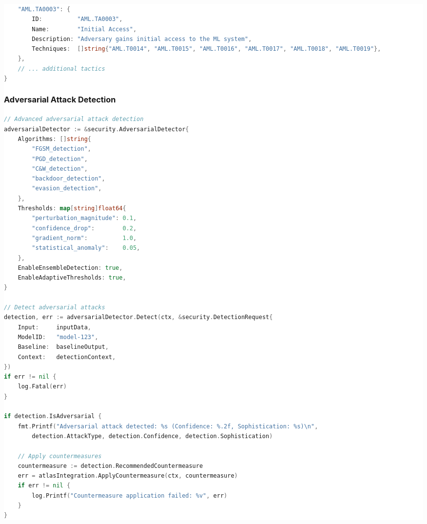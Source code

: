 ```go
    "AML.TA0003": {
        ID:          "AML.TA0003",
        Name:        "Initial Access",
        Description: "Adversary gains initial access to the ML system",
        Techniques:  []string{"AML.T0014", "AML.T0015", "AML.T0016", "AML.T0017", "AML.T0018", "AML.T0019"},
    },
    // ... additional tactics
}
```

### Adversarial Attack Detection

```go
// Advanced adversarial attack detection
adversarialDetector := &security.AdversarialDetector{
    Algorithms: []string{
        "FGSM_detection",
        "PGD_detection", 
        "C&W_detection",
        "backdoor_detection",
        "evasion_detection",
    },
    Thresholds: map[string]float64{
        "perturbation_magnitude": 0.1,
        "confidence_drop":        0.2,
        "gradient_norm":          1.0,
        "statistical_anomaly":    0.05,
    },
    EnableEnsembleDetection: true,
    EnableAdaptiveThresholds: true,
}

// Detect adversarial attacks
detection, err := adversarialDetector.Detect(ctx, &security.DetectionRequest{
    Input:     inputData,
    ModelID:   "model-123",
    Baseline:  baselineOutput,
    Context:   detectionContext,
})
if err != nil {
    log.Fatal(err)
}

if detection.IsAdversarial {
    fmt.Printf("Adversarial attack detected: %s (Confidence: %.2f, Sophistication: %s)\n",
        detection.AttackType, detection.Confidence, detection.Sophistication)
    
    // Apply countermeasures
    countermeasure := detection.RecommendedCountermeasure
    err = atlasIntegration.ApplyCountermeasure(ctx, countermeasure)
    if err != nil {
        log.Printf("Countermeasure application failed: %v", err)
    }
}
```
